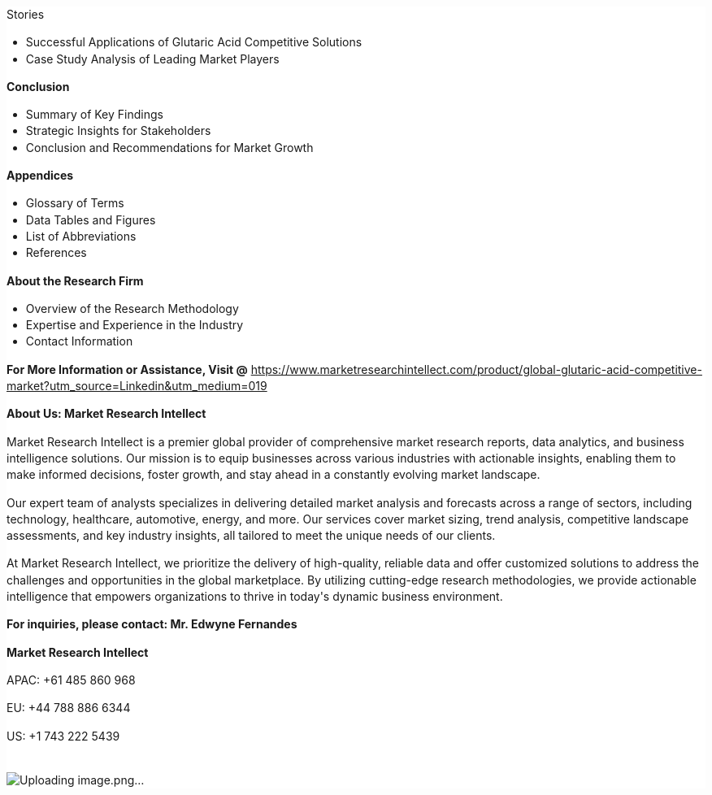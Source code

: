 Stories</strong></p><ul><li>Successful Applications of Glutaric Acid Competitive Solutions</li><li>Case Study Analysis of Leading Market Players</li></ul><p><strong>Conclusion</strong></p><ul><li>Summary of Key Findings</li><li>Strategic Insights for Stakeholders</li><li>Conclusion and Recommendations for Market Growth</li></ul><p><strong>Appendices</strong></p><ul><li>Glossary of Terms</li><li>Data Tables and Figures</li><li>List of Abbreviations</li><li>References</li></ul><p><strong>About the Research Firm</strong></p><ul><li>Overview of the Research Methodology</li><li>Expertise and Experience in the Industry</li><li>Contact Information</li></ul></div><div class="article-main__content" data-test-id="publishing-text-block"><p><span class="font-[700]"><strong>For More Information or Assistance, Visit @</strong>&nbsp;<a href="https://www.marketresearchintellect.com/product/global-glutaric-acid-competitive-market?utm_source=Linkedin&utm_medium=019">https://www.marketresearchintellect.com/product/global-glutaric-acid-competitive-market?utm_source=Linkedin&utm_medium=019</a></span></p><p><strong>About Us: Market Research Intellect</strong></p><p>Market Research Intellect is a premier global provider of comprehensive market research reports, data analytics, and business intelligence solutions. Our mission is to equip businesses across various industries with actionable insights, enabling them to make informed decisions, foster growth, and stay ahead in a constantly evolving market landscape.</p><p>Our expert team of analysts specializes in delivering detailed market analysis and forecasts across a range of sectors, including technology, healthcare, automotive, energy, and more. Our services cover market sizing, trend analysis, competitive landscape assessments, and key industry insights, all tailored to meet the unique needs of our clients.</p><p>At Market Research Intellect, we prioritize the delivery of high-quality, reliable data and offer customized solutions to address the challenges and opportunities in the global marketplace. By utilizing cutting-edge research methodologies, we provide actionable intelligence that empowers organizations to thrive in today's dynamic business environment.</p><p><strong>For inquiries, please contact: Mr. Edwyne Fernandes</strong></p><p><strong>Market Research Intellect</strong></p><p>APAC: +61 485 860 968</p><p>EU: +44 788 886 6344</p><p>US: +1 743 222 5439</p></div><div class="article-main__content" data-test-id="publishing-text-block">&nbsp;</div>
![Uploading image.png…]()
